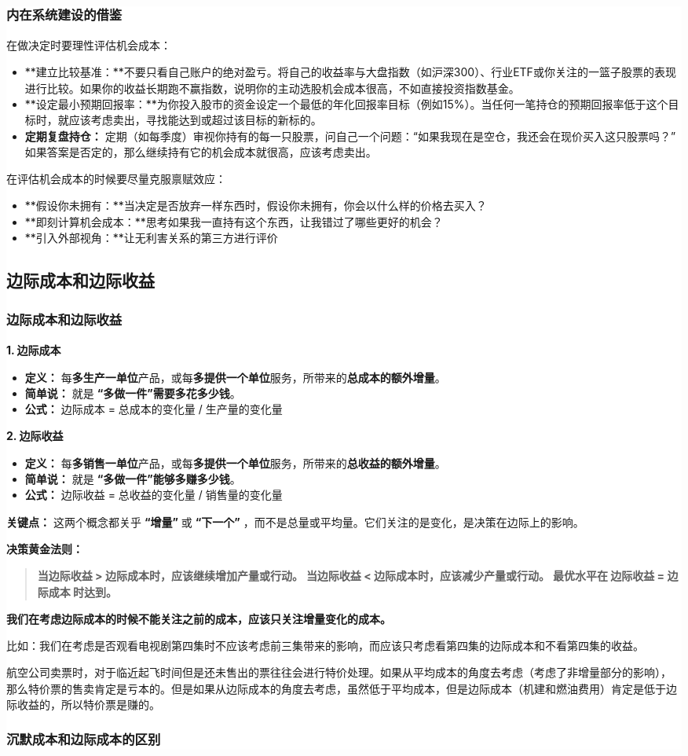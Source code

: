 

### 内在系统建设的借鉴

在做决定时要理性评估机会成本：

* **建立比较基准：**不要只看自己账户的绝对盈亏。将自己的收益率与大盘指数（如沪深300）、行业ETF或你关注的一篮子股票的表现进行比较。如果你的收益长期跑不赢指数，说明你的主动选股机会成本很高，不如直接投资指数基金。
* **设定最小预期回报率：**为你投入股市的资金设定一个最低的年化回报率目标（例如15%）。当任何一笔持仓的预期回报率低于这个目标时，就应该考虑卖出，寻找能达到或超过该目标的新标的。
* **定期复盘持仓：** 定期（如每季度）审视你持有的每一只股票，问自己一个问题：“如果我现在是空仓，我还会在现价买入这只股票吗？” 如果答案是否定的，那么继续持有它的机会成本就很高，应该考虑卖出。



在评估机会成本的时候要尽量克服禀赋效应：

* **假设你未拥有：**当决定是否放弃一样东西时，假设你未拥有，你会以什么样的价格去买入？
* **即刻计算机会成本：**思考如果我一直持有这个东西，让我错过了哪些更好的机会？
* **引入外部视角：**让无利害关系的第三方进行评价



## 边际成本和边际收益

### 边际成本和边际收益

**1. 边际成本**

- **定义：** 每**多生产一单位**产品，或每**多提供一个单位**服务，所带来的**总成本的额外增量**。
- **简单说：** 就是 **“多做一件”需要多花多少钱**。
- **公式：** 边际成本 = 总成本的变化量 / 生产量的变化量

**2. 边际收益**

- **定义：** 每**多销售一单位**产品，或每**多提供一个单位**服务，所带来的**总收益的额外增量**。
- **简单说：** 就是 **“多做一件”能够多赚多少钱**。
- **公式：** 边际收益 = 总收益的变化量 / 销售量的变化量

**关键点：** 这两个概念都关乎 **“增量”** 或 **“下一个”** ，而不是总量或平均量。它们关注的是变化，是决策在边际上的影响。



**决策黄金法则：**

> **当边际收益 > 边际成本时，应该继续增加产量或行动。**
> **当边际收益 < 边际成本时，应该减少产量或行动。**
> **最优水平在 边际收益 = 边际成本 时达到。**



**我们在考虑边际成本的时候不能关注之前的成本，应该只关注增量变化的成本。**

比如：我们在考虑是否观看电视剧第四集时不应该考虑前三集带来的影响，而应该只考虑看第四集的边际成本和不看第四集的收益。

航空公司卖票时，对于临近起飞时间但是还未售出的票往往会进行特价处理。如果从平均成本的角度去考虑（考虑了非增量部分的影响），那么特价票的售卖肯定是亏本的。但是如果从边际成本的角度去考虑，虽然低于平均成本，但是边际成本（机建和燃油费用）肯定是低于边际收益的，所以特价票是赚的。



### 沉默成本和边际成本的区别
